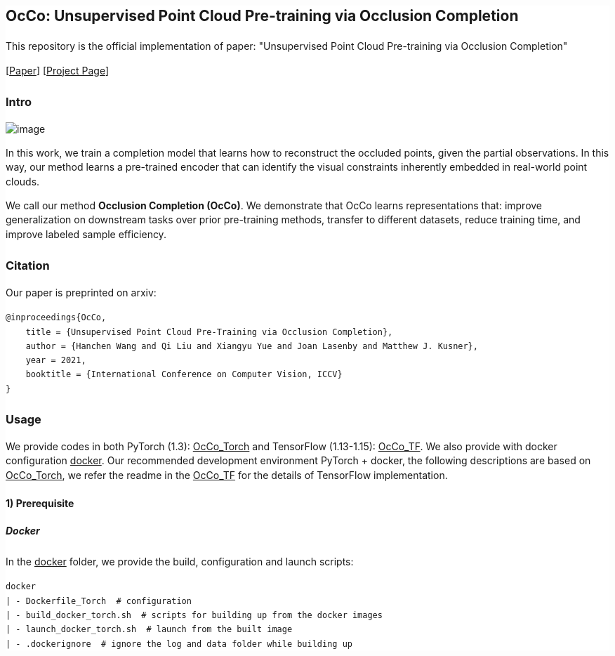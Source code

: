 ## OcCo: Unsupervised Point Cloud Pre-training via Occlusion Completion
This repository is the official implementation of paper: "Unsupervised Point Cloud Pre-training via Occlusion Completion"

[[Paper](https://arxiv.org/abs/2010.01089)] [[Project Page](https://hansen7.github.io/OcCo/)]

### Intro

![image](assets/teaser.png)

In this work, we train a completion model that learns how to reconstruct the occluded points, given the partial observations. In this way, our method learns a pre-trained encoder that can identify the visual constraints inherently embedded in real-world point clouds.

We call our method **Occlusion Completion (OcCo)**. We demonstrate that OcCo learns representations that: improve generalization on downstream tasks over prior pre-training methods, transfer to different datasets, reduce training time, and improve labeled sample efficiency.


### Citation
Our paper is preprinted on arxiv:

```
@inproceedings{OcCo,
	title = {Unsupervised Point Cloud Pre-Training via Occlusion Completion},
	author = {Hanchen Wang and Qi Liu and Xiangyu Yue and Joan Lasenby and Matthew J. Kusner},
	year = 2021,
	booktitle = {International Conference on Computer Vision, ICCV}
}
```

### Usage

We provide codes in both PyTorch (1.3): <a href="OcCo_Torch">OcCo_Torch</a> and TensorFlow (1.13-1.15): <a href="OcCo_TF">OcCo_TF</a>. We also provide with docker configuration <a href="OcCo_Torch/docker">docker</a>. Our recommended development environment PyTorch + docker, the following descriptions are based on  <a href="OcCo_Torch">OcCo_Torch</a>, we refer the readme in the  <a href="OcCo_TF">OcCo_TF</a> for the details of TensorFlow implementation.



#### 1) Prerequisite

##### Docker

In the <a href="OcCo_Torch/docker">docker</a> folder, we provide the build, configuration and launch scripts:

```
docker
| - Dockerfile_Torch  # configuration
| - build_docker_torch.sh  # scripts for building up from the docker images
| - launch_docker_torch.sh  # launch from the built image
| - .dockerignore  # ignore the log and data folder while building up 
```

